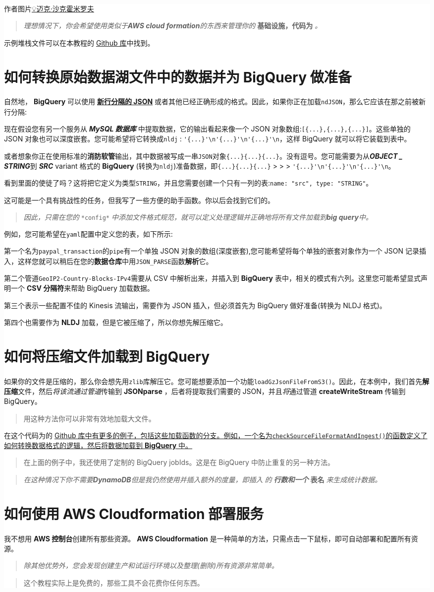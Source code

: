 作者图片[💡迈克·沙克霍米罗夫](https://medium.com/u/e06a48b3dd48?source=post_page-----4f99fba92436--------------------------------)

> *理想情况下，你会希望使用类似于****AWS cloud formation****的东西来管理你的* **基础设施，代码为** *。*

示例堆栈文件可以在本教程的 [Github 库](https://github.com/mshakhomirov/BigQuery-ingest-manager)中找到。

# 如何转换原始数据湖文件中的数据并为 BigQuery 做准备

自然地， **BigQuery** 可以使用 [**新行分隔的 JSON**](http://ndjson.org/) 或者其他已经正确形成的格式。因此，如果你正在加载`ndJSON`，那么它应该在那之前被新行分隔:

现在假设您有另一个服务从 ***MySQL 数据库*** 中提取数据，它的输出看起来像一个 JSON 对象数组:`[{...},{...},{...}]`。这些单独的 JSON 对象也可以深度嵌套。您可能希望将它转换成`nldj` : `'{...}'\n'{...}'\n'{...}'\n`，这样 BigQuery 就可以将它装载到表中。

或者想象你正在使用标准的**消防软管**输出，其中数据被写成一串`JSON`对象`{...}{...}{...}`。没有逗号。您可能需要为从***OBJECT _ STRING***到 ***SRC*** variant 格式的 **BigQuery** (转换为`nldj`)准备数据，即`{...}{...}{...}` > > > `'{...}'\n'{...}'\n'{...}'\n`。

看到里面的使徒了吗？这将把它定义为类型`STRING`，并且您需要创建一个只有一列的表:`name: "src", type: "STRING"`。

这可能是一个具有挑战性的任务，但我写了一些方便的助手函数。你以后会找到它们的。

> *因此，只需在您的* `*config*` *中添加文件格式规范，就可以定义处理逻辑并正确地将所有文件加载到****big query****中。*

例如，您可能希望在`yaml`配置中定义您的表，如下所示:

第一个名为`paypal_transaction`的`pipe`有一个单独 JSON 对象的数组(深度嵌套),您可能希望将每个单独的嵌套对象作为一个 JSON 记录插入，这样您就可以稍后在您的**数据仓库**中用`JSON_PARSE`函数**解析**它。

第二个管道`GeoIP2-Country-Blocks-IPv4`需要从 CSV 中解析出来，并插入到 **BigQuery** 表中，相关的模式有六列。这里您可能希望显式声明一个 **CSV 分隔符**来帮助 BigQuery 加载数据。

第三个表示一些配置不佳的 Kinesis 流输出，需要作为 JSON 插入，但必须首先为 BigQuery 做好准备(转换为 NLDJ 格式)。

第四个也需要作为 **NLDJ** 加载，但是它被压缩了，所以你想先解压缩它。

# 如何将压缩文件加载到 BigQuery

如果你的文件是压缩的，那么你会想先用`zlib`库解压它。您可能想要添加一个功能`loadGzJsonFileFromS3()`。因此，在本例中，我们首先**解压缩**文件，然后*将该流通过管道*传输到 **JSONparse** ，后者将提取我们需要的 JSON，并且*将*通过管道 **createWriteStream** 传输到 BigQuery。

> 用这种方法你可以非常有效地加载大文件。

在这个代码为的 [Github 库中有更多的例子，包括这些加载函数的分支。例如，一个名为`checkSourceFileFormatAndIngest()`的函数定义了如何转换数据格式的逻辑，然后将数据加载到 **BigQuery** 中。](https://github.com/mshakhomirov/BigQuery-ingest-manager)

> 在上面的例子中，我还使用了定制的 BigQuery jobIds。这是在 BigQuery 中防止重复的另一种方法。

> *在这种情况下你不需要****DynamoDB****但是我仍然使用并插入额外的度量，即插入 *的* **行数和一个*** **表名** *来生成统计数据。*

# 如何使用 AWS Cloudformation 部署服务

我不想用 **AWS 控制台**创建所有那些资源。 **AWS Cloudformation** 是一种简单的方法，只需点击一下鼠标，即可自动部署和配置所有资源。

> *除其他优势外，您会发现创建生产和试运行环境以及整理(删除)所有资源非常简单。*

> 这个教程实际上是免费的，那些工具不会花费你任何东西。
